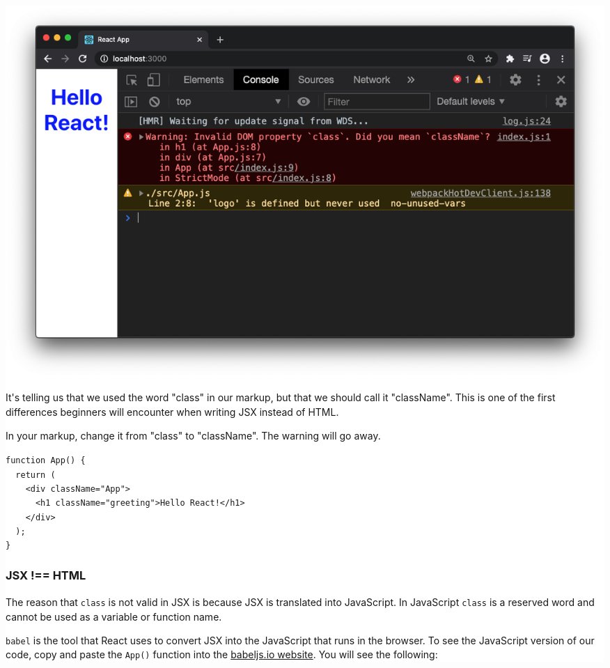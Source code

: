 ![Console showing warning that "class" should be "className"](./class-name-warning.png)

It's telling us that we used the word "class" in our markup, but that we should call it "className". This is one of the first differences beginners will encounter when writing JSX instead of HTML.

In your markup, change it from "class" to "className". The warning will go away.

```js{4}
function App() {
  return (
    <div className="App">
      <h1 className="greeting">Hello React!</h1>
    </div>
  );
}
```

### JSX !== HTML

The reason that `class` is not valid in JSX is because JSX is translated into JavaScript. In JavaScript `class` is a reserved word and cannot be used as a variable or function name.

`babel` is the tool that React uses to convert JSX into the JavaScript that runs in the browser. To see the JavaScript version of our code, copy and paste the `App()` function into the [babeljs.io website](https://babeljs.io/en/repl). You will see the following:
